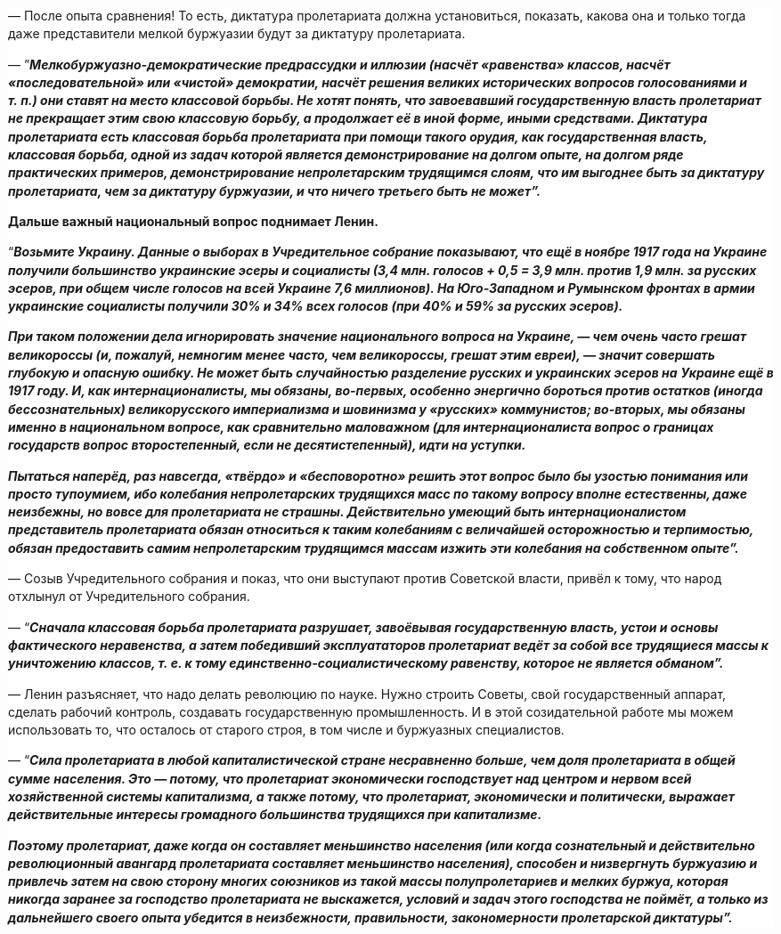 — После опыта сравнения! То есть, диктатура пролетариата должна установиться, показать, какова она и только тогда даже представители мелкой буржуазии будут за диктатуру пролетариата.

— ”**_Мелкобуржуазно-демократические предрассудки и иллюзии (насчёт «равенства» классов, насчёт «последовательной» или «чистой» демократии, насчёт решения великих исторических вопросов голосованиями и т. п.) они ставят на место классовой борьбы. Не хотят понять, что завоевавший государственную власть пролетариат не прекращает этим свою классовую борьбу, а продолжает её в иной форме, иными средствами. Диктатура пролетариата есть классовая борьба пролетариата при помощи такого орудия, как государственная власть, классовая борьба, одной из задач которой является демонстрирование на долгом опыте, на долгом ряде практических примеров, демонстрирование непролетарским трудящимся слоям, что им выгоднее быть за диктатуру пролетариата, чем за диктатуру буржуазии, и что ничего третьего быть не может”._**

**Дальше важный национальный вопрос поднимает Ленин.**

“**_Возьмите Украину. Данные о выборах в Учредительное собрание показывают, что ещё в ноябре 1917 года на Украине получили большинство украинские эсеры и социалисты (3,4 млн. голосов + 0,5 = 3,9 млн. против 1,9 млн. за русских эсеров, при общем числе голосов на всей Украине 7,6 миллионов). На Юго-Западном и Румынском фронтах в армии украинские социалисты получили 30% и 34% всех голосов (при 40% и 59% за русских эсеров)._**

**_При таком положении дела игнорировать значение национального вопроса на Украине, — чем очень часто грешат великороссы (и, пожалуй, немногим менее часто, чем великороссы, грешат этим евреи), — значит совершать глубокую и опасную ошибку. Не может быть случайностью разделение русских и украинских эсеров на_** **_Украине ещё в 1917 году. И, как интернационалисты, мы обязаны, во-первых, особенно энергично бороться против остатков (иногда бессознательных) великорусского империализма и шовинизма у «русских» коммунистов; во-вторых, мы обязаны именно в национальном вопросе, как сравнительно маловажном (для интернационалиста вопрос о границах государств вопрос второстепенный, если не десятистепенный), идти на уступки._**

**_Пытаться наперёд, раз навсегда, «твёрдо» и «бесповоротно» решить этот вопрос было бы узостью понимания или просто тупоумием, ибо колебания непролетарских трудящихся масс по такому вопросу вполне естественны, даже неизбежны, но вовсе для пролетариата не страшны. Действительно умеющий быть интернационалистом представитель пролетариата обязан относиться к таким колебаниям с величайшей осторожностью и терпимостью, обязан предоставить самим непролетарским трудящимся массам изжить эти колебания на собственном опыте”._**

— Созыв Учредительного собрания и показ, что они выступают против Советской власти, привёл к тому, что народ отхлынул от Учредительного собрания.

— “**_Сначала классовая борьба пролетариата разрушает, завоёвывая государственную власть, устои и основы фактического неравенства, а затем победивший эксплуататоров пролетариат ведёт за собой все трудящиеся массы к уничтожению классов, т. е. к тому единственно-социалистическому равенству, которое не является обманом”._**

— Ленин разъясняет, что надо делать революцию по науке. Нужно строить Советы, свой государственный аппарат, сделать рабочий контроль, создавать государственную промышленность. И в этой созидательной работе мы можем использовать то, что осталось от старого строя, в том числе и буржуазных специалистов.

— “**_Сила пролетариата в любой капиталистической стране несравненно больше, чем доля пролетариата в общей сумме_** **_населения. Это — потому, что пролетариат экономически господствует над центром и нервом всей хозяйственной системы капитализма, а также потому, что пролетариат, экономически и политически, выражает действительные интересы громадного большинства трудящихся при капитализме._**

**_Поэтому пролетариат, даже когда он составляет меньшинство населения (или когда сознательный и действительно революционный авангард пролетариата составляет меньшинство населения), способен и низвергнуть буржуазию и привлечь затем на свою сторону многих союзников из такой массы полупролетариев и мелких буржуа, которая никогда заранее за господство пролетариата не выскажется, условий и задач этого господства не поймёт, а только из дальнейшего своего опыта убедится в неизбежности, правильности, закономерности пролетарской диктатуры”._**
